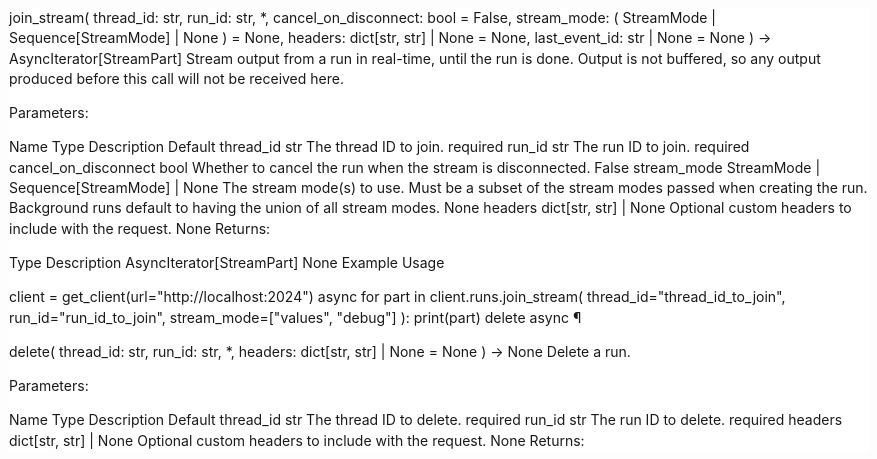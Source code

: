 join_stream(
    thread_id: str,
    run_id: str,
    *,
    cancel_on_disconnect: bool = False,
    stream_mode: (
        StreamMode | Sequence[StreamMode] | None
    ) = None,
    headers: dict[str, str] | None = None,
    last_event_id: str | None = None
) -> AsyncIterator[StreamPart]
Stream output from a run in real-time, until the run is done. Output is not buffered, so any output produced before this call will not be received here.

Parameters:

Name	Type	Description	Default
thread_id	str	The thread ID to join.	required
run_id	str	The run ID to join.	required
cancel_on_disconnect	bool	Whether to cancel the run when the stream is disconnected.	False
stream_mode	StreamMode | Sequence[StreamMode] | None	The stream mode(s) to use. Must be a subset of the stream modes passed when creating the run. Background runs default to having the union of all stream modes.	None
headers	dict[str, str] | None	Optional custom headers to include with the request.	None
Returns:

Type	Description
AsyncIterator[StreamPart]	None
Example Usage

client = get_client(url="http://localhost:2024")
async for part in client.runs.join_stream(
    thread_id="thread_id_to_join",
    run_id="run_id_to_join",
    stream_mode=["values", "debug"]
):
    print(part)
 delete async ¶

delete(
    thread_id: str,
    run_id: str,
    *,
    headers: dict[str, str] | None = None
) -> None
Delete a run.

Parameters:

Name	Type	Description	Default
thread_id	str	The thread ID to delete.	required
run_id	str	The run ID to delete.	required
headers	dict[str, str] | None	Optional custom headers to include with the request.	None
Returns:
